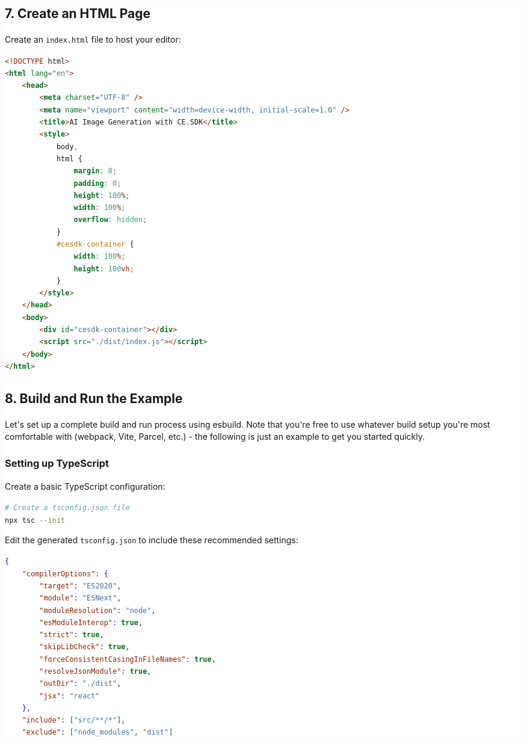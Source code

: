 ## 7. Create an HTML Page

Create an `index.html` file to host your editor:

```html
<!DOCTYPE html>
<html lang="en">
    <head>
        <meta charset="UTF-8" />
        <meta name="viewport" content="width=device-width, initial-scale=1.0" />
        <title>AI Image Generation with CE.SDK</title>
        <style>
            body,
            html {
                margin: 0;
                padding: 0;
                height: 100%;
                width: 100%;
                overflow: hidden;
            }
            #cesdk-container {
                width: 100%;
                height: 100vh;
            }
        </style>
    </head>
    <body>
        <div id="cesdk-container"></div>
        <script src="./dist/index.js"></script>
    </body>
</html>
```

## 8. Build and Run the Example

Let's set up a complete build and run process using esbuild. Note that you're free to use whatever build setup you're most comfortable with (webpack, Vite, Parcel, etc.) - the following is just an example to get you started quickly.

### Setting up TypeScript

Create a basic TypeScript configuration:

```bash
# Create a tsconfig.json file
npx tsc --init
```

Edit the generated `tsconfig.json` to include these recommended settings:

```json
{
    "compilerOptions": {
        "target": "ES2020",
        "module": "ESNext",
        "moduleResolution": "node",
        "esModuleInterop": true,
        "strict": true,
        "skipLibCheck": true,
        "forceConsistentCasingInFileNames": true,
        "resolveJsonModule": true,
        "outDir": "./dist",
        "jsx": "react"
    },
    "include": ["src/**/*"],
    "exclude": ["node_modules", "dist"]
```